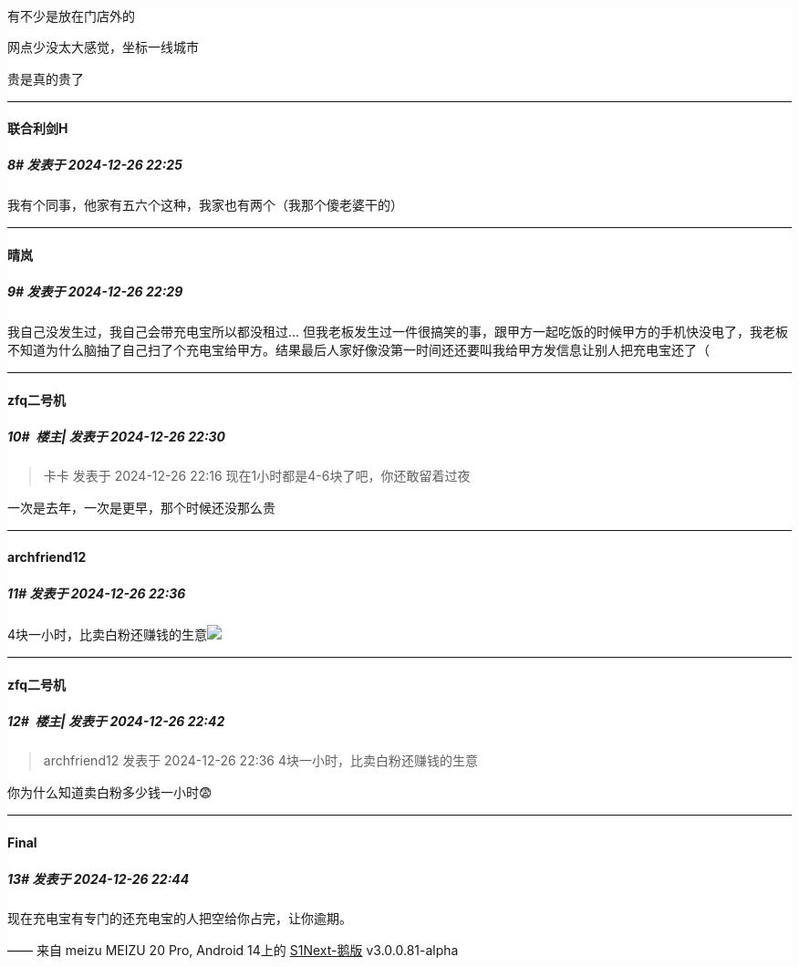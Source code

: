有不少是放在门店外的

网点少没太大感觉，坐标一线城市

贵是真的贵了

*****

####  联合利剑H  
##### 8#       发表于 2024-12-26 22:25

我有个同事，他家有五六个这种，我家也有两个（我那个傻老婆干的）

*****

####  晴岚  
##### 9#       发表于 2024-12-26 22:29

我自己没发生过，我自己会带充电宝所以都没租过... 但我老板发生过一件很搞笑的事，跟甲方一起吃饭的时候甲方的手机快没电了，我老板不知道为什么脑抽了自己扫了个充电宝给甲方。结果最后人家好像没第一时间还还要叫我给甲方发信息让别人把充电宝还了（

*****

####  zfq二号机  
##### 10#         楼主| 发表于 2024-12-26 22:30

<blockquote>卡卡 发表于 2024-12-26 22:16
现在1小时都是4-6块了吧，你还敢留着过夜</blockquote>
一次是去年，一次是更早，那个时候还没那么贵

*****

####  archfriend12  
##### 11#       发表于 2024-12-26 22:36

4块一小时，比卖白粉还赚钱的生意<img src="https://static.saraba1st.com/image/smiley/face2017/068.png" referrerpolicy="no-referrer">

*****

####  zfq二号机  
##### 12#         楼主| 发表于 2024-12-26 22:42

<blockquote>archfriend12 发表于 2024-12-26 22:36
4块一小时，比卖白粉还赚钱的生意</blockquote>
你为什么知道卖白粉多少钱一小时😨

*****

####  Final  
##### 13#       发表于 2024-12-26 22:44

现在充电宝有专门的还充电宝的人把空给你占完，让你逾期。

—— 来自 meizu MEIZU 20 Pro, Android 14上的 [S1Next-鹅版](https://github.com/ykrank/S1-Next/releases) v3.0.0.81-alpha
